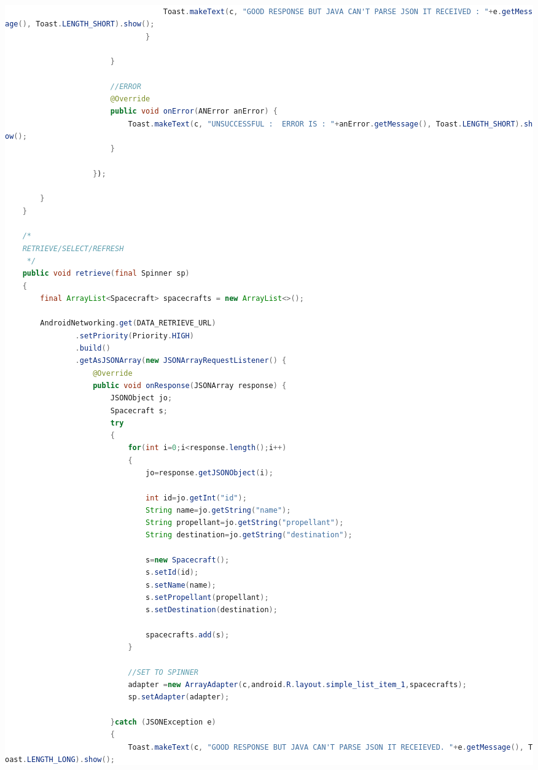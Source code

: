 ```java
                                    Toast.makeText(c, "GOOD RESPONSE BUT JAVA CAN'T PARSE JSON IT RECEIVED : "+e.getMessage(), Toast.LENGTH_SHORT).show();
                                }

                        }

                        //ERROR
                        @Override
                        public void onError(ANError anError) {
                            Toast.makeText(c, "UNSUCCESSFUL :  ERROR IS : "+anError.getMessage(), Toast.LENGTH_SHORT).show();
                        }

                    });

        }
    }

    /*
    RETRIEVE/SELECT/REFRESH
     */
    public void retrieve(final Spinner sp)
    {
        final ArrayList<Spacecraft> spacecrafts = new ArrayList<>();

        AndroidNetworking.get(DATA_RETRIEVE_URL)
                .setPriority(Priority.HIGH)
                .build()
                .getAsJSONArray(new JSONArrayRequestListener() {
                    @Override
                    public void onResponse(JSONArray response) {
                        JSONObject jo;
                        Spacecraft s;
                        try
                        {
                            for(int i=0;i<response.length();i++)
                            {
                                jo=response.getJSONObject(i);

                                int id=jo.getInt("id");
                                String name=jo.getString("name");
                                String propellant=jo.getString("propellant");
                                String destination=jo.getString("destination");

                                s=new Spacecraft();
                                s.setId(id);
                                s.setName(name);
                                s.setPropellant(propellant);
                                s.setDestination(destination);

                                spacecrafts.add(s);
                            }

                            //SET TO SPINNER
                            adapter =new ArrayAdapter(c,android.R.layout.simple_list_item_1,spacecrafts);
                            sp.setAdapter(adapter);

                        }catch (JSONException e)
                        {
                            Toast.makeText(c, "GOOD RESPONSE BUT JAVA CAN'T PARSE JSON IT RECEIEVED. "+e.getMessage(), Toast.LENGTH_LONG).show();

```